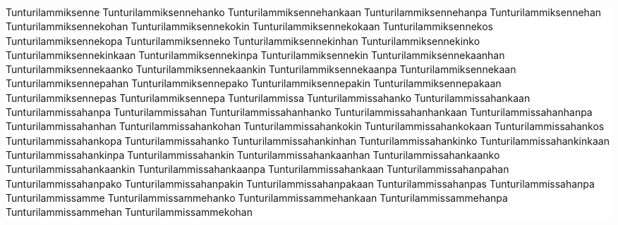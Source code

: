 Tunturilammiksenne
Tunturilammiksennehanko
Tunturilammiksennehankaan
Tunturilammiksennehanpa
Tunturilammiksennehan
Tunturilammiksennekohan
Tunturilammiksennekokin
Tunturilammiksennekokaan
Tunturilammiksennekos
Tunturilammiksennekopa
Tunturilammiksenneko
Tunturilammiksennekinhan
Tunturilammiksennekinko
Tunturilammiksennekinkaan
Tunturilammiksennekinpa
Tunturilammiksennekin
Tunturilammiksennekaanhan
Tunturilammiksennekaanko
Tunturilammiksennekaankin
Tunturilammiksennekaanpa
Tunturilammiksennekaan
Tunturilammiksennepahan
Tunturilammiksennepako
Tunturilammiksennepakin
Tunturilammiksennepakaan
Tunturilammiksennepas
Tunturilammiksennepa
Tunturilammissa
Tunturilammissahanko
Tunturilammissahankaan
Tunturilammissahanpa
Tunturilammissahan
Tunturilammissahanhanko
Tunturilammissahanhankaan
Tunturilammissahanhanpa
Tunturilammissahanhan
Tunturilammissahankohan
Tunturilammissahankokin
Tunturilammissahankokaan
Tunturilammissahankos
Tunturilammissahankopa
Tunturilammissahanko
Tunturilammissahankinhan
Tunturilammissahankinko
Tunturilammissahankinkaan
Tunturilammissahankinpa
Tunturilammissahankin
Tunturilammissahankaanhan
Tunturilammissahankaanko
Tunturilammissahankaankin
Tunturilammissahankaanpa
Tunturilammissahankaan
Tunturilammissahanpahan
Tunturilammissahanpako
Tunturilammissahanpakin
Tunturilammissahanpakaan
Tunturilammissahanpas
Tunturilammissahanpa
Tunturilammissamme
Tunturilammissammehanko
Tunturilammissammehankaan
Tunturilammissammehanpa
Tunturilammissammehan
Tunturilammissammekohan